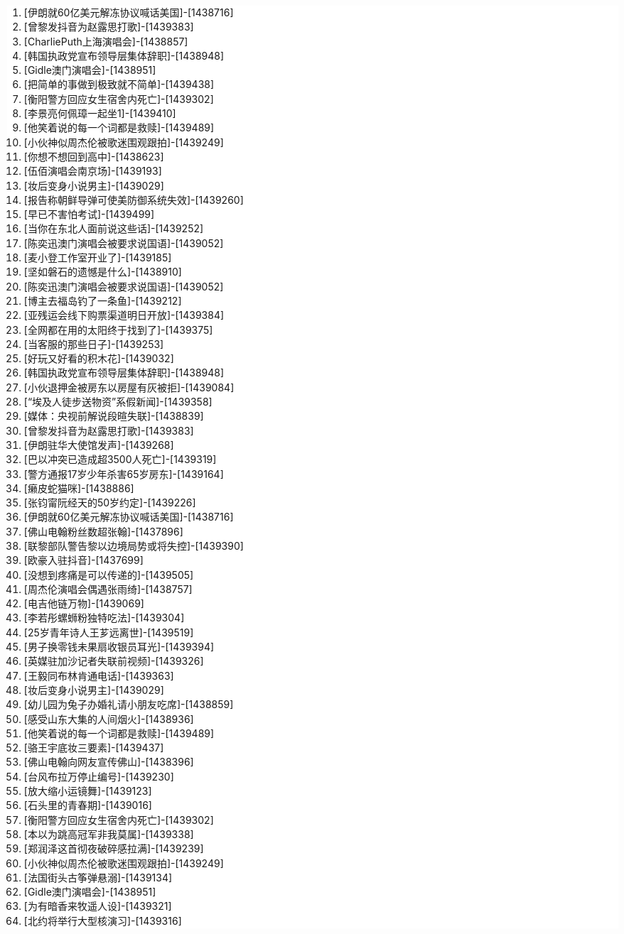1. [伊朗就60亿美元解冻协议喊话美国]-[1438716]
1. [曾黎发抖音为赵露思打歌]-[1439383]
1. [CharliePuth上海演唱会]-[1438857]
1. [韩国执政党宣布领导层集体辞职]-[1438948]
1. [Gidle澳门演唱会]-[1438951]
1. [把简单的事做到极致就不简单]-[1439438]
1. [衡阳警方回应女生宿舍内死亡]-[1439302]
1. [李景亮何佩璋一起坐1]-[1439410]
1. [他笑着说的每一个词都是救赎]-[1439489]
1. [小伙神似周杰伦被歌迷围观跟拍]-[1439249]
1. [你想不想回到高中]-[1438623]
1. [伍佰演唱会南京场]-[1439193]
1. [妆后变身小说男主]-[1439029]
1. [报告称朝鲜导弹可使美防御系统失效]-[1439260]
1. [早已不害怕考试]-[1439499]
1. [当你在东北人面前说这些话]-[1439252]
1. [陈奕迅澳门演唱会被要求说国语]-[1439052]
1. [麦小登工作室开业了]-[1439185]
1. [坚如磐石的遗憾是什么]-[1438910]
1. [陈奕迅澳门演唱会被要求说国语]-[1439052]
1. [博主去福岛钓了一条鱼]-[1439212]
1. [亚残运会线下购票渠道明日开放]-[1439384]
1. [全网都在用的太阳终于找到了]-[1439375]
1. [当客服的那些日子]-[1439253]
1. [好玩又好看的积木花]-[1439032]
1. [韩国执政党宣布领导层集体辞职]-[1438948]
1. [小伙退押金被房东以房屋有灰被拒]-[1439084]
1. [“埃及人徒步送物资”系假新闻]-[1439358]
1. [媒体：央视前解说段暄失联]-[1438839]
1. [曾黎发抖音为赵露思打歌]-[1439383]
1. [伊朗驻华大使馆发声]-[1439268]
1. [巴以冲突已造成超3500人死亡]-[1439319]
1. [警方通报17岁少年杀害65岁房东]-[1439164]
1. [癞皮蛇猫咪]-[1438886]
1. [张钧甯阮经天的50岁约定]-[1439226]
1. [伊朗就60亿美元解冻协议喊话美国]-[1438716]
1. [佛山电翰粉丝数超张翰]-[1437896]
1. [联黎部队警告黎以边境局势或将失控]-[1439390]
1. [欧豪入驻抖音]-[1437699]
1. [没想到疼痛是可以传递的]-[1439505]
1. [周杰伦演唱会偶遇张雨绮]-[1438757]
1. [电吉他链万物]-[1439069]
1. [李若彤螺蛳粉独特吃法]-[1439304]
1. [25岁青年诗人王芗远离世]-[1439519]
1. [男子换零钱未果扇收银员耳光]-[1439394]
1. [英媒驻加沙记者失联前视频]-[1439326]
1. [王毅同布林肯通电话]-[1439363]
1. [妆后变身小说男主]-[1439029]
1. [幼儿园为兔子办婚礼请小朋友吃席]-[1438859]
1. [感受山东大集的人间烟火]-[1438936]
1. [他笑着说的每一个词都是救赎]-[1439489]
1. [骆王宇底妆三要素]-[1439437]
1. [佛山电翰向网友宣传佛山]-[1438396]
1. [台风布拉万停止编号]-[1439230]
1. [放大缩小运镜舞]-[1439123]
1. [石头里的青春期]-[1439016]
1. [衡阳警方回应女生宿舍内死亡]-[1439302]
1. [本以为跳高冠军非我莫属]-[1439338]
1. [郑润泽这首彻夜破碎感拉满]-[1439239]
1. [小伙神似周杰伦被歌迷围观跟拍]-[1439249]
1. [法国街头古筝弹悬溺]-[1439134]
1. [Gidle澳门演唱会]-[1438951]
1. [为有暗香来牧遥人设]-[1439321]
1. [北约将举行大型核演习]-[1439316]
